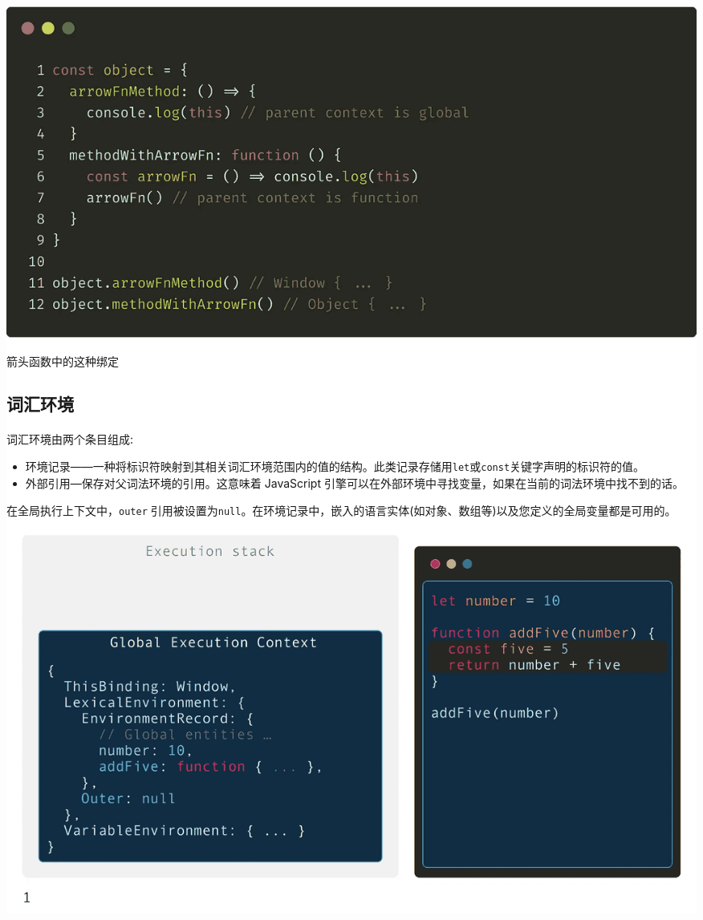 ![](img/8ee935ff6673a45e65c1f40331e6dca1.png)

箭头函数中的这种绑定

## 词汇环境

词汇环境由两个条目组成:

*   环境记录——一种将标识符映射到其相关词汇环境范围内的值的结构。此类记录存储用`let`或`const`关键字声明的标识符的值。
*   外部引用—保存对父词法环境的引用。这意味着 JavaScript 引擎可以在外部环境中寻找变量，如果在当前的词法环境中找不到的话。

在全局执行上下文中，`outer` 引用被设置为`null`。在环境记录中，嵌入的语言实体(如对象、数组等)以及您定义的全局变量都是可用的。

![](img/d1a74d6b0d520bd57ba003267fbc021f.png)
